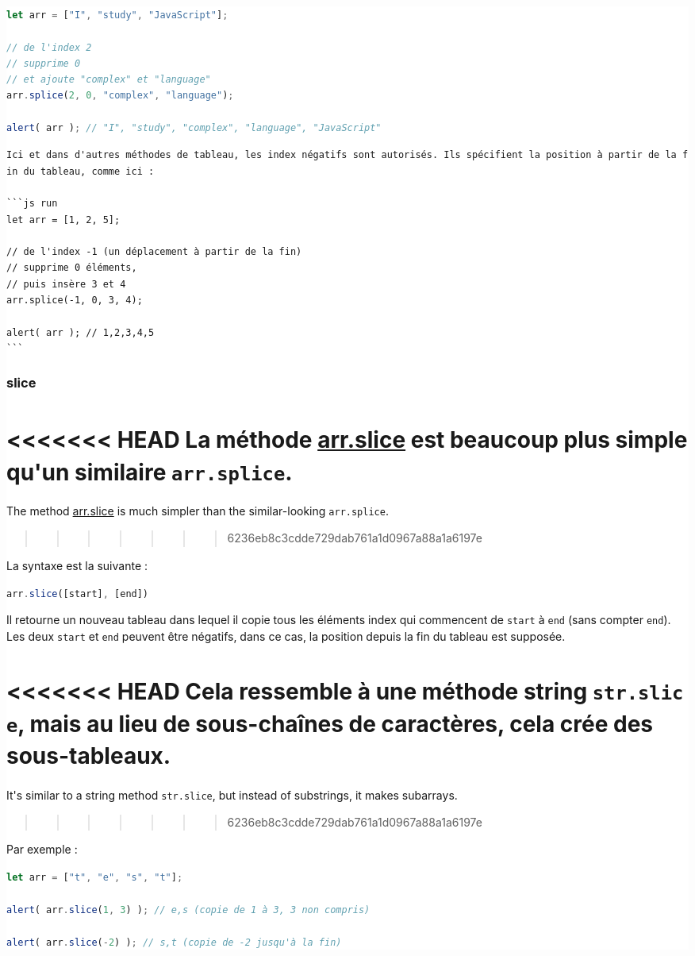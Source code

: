 ```js run
let arr = ["I", "study", "JavaScript"];

// de l'index 2
// supprime 0
// et ajoute "complex" et "language"
arr.splice(2, 0, "complex", "language");

alert( arr ); // "I", "study", "complex", "language", "JavaScript"
```

````smart header="Index négatifs autorisés"
Ici et dans d'autres méthodes de tableau, les index négatifs sont autorisés. Ils spécifient la position à partir de la fin du tableau, comme ici :

```js run
let arr = [1, 2, 5];

// de l'index -1 (un déplacement à partir de la fin)
// supprime 0 éléments,
// puis insère 3 et 4
arr.splice(-1, 0, 3, 4);

alert( arr ); // 1,2,3,4,5
```
````

### slice

<<<<<<< HEAD
La méthode [arr.slice](mdn:js/Array/slice) est beaucoup plus simple qu'un similaire `arr.splice`.
=======
The method [arr.slice](mdn:js/Array/slice) is much simpler than the similar-looking `arr.splice`.
>>>>>>> 6236eb8c3cdde729dab761a1d0967a88a1a6197e

La syntaxe est la suivante :

```js
arr.slice([start], [end])
```

Il retourne un nouveau tableau dans lequel il copie tous les éléments index qui commencent de `start` à `end` (sans compter `end`). Les deux `start` et `end` peuvent être négatifs, dans ce cas, la position depuis la fin du tableau est supposée.

<<<<<<< HEAD
Cela ressemble à une méthode string `str.slice`, mais au lieu de sous-chaînes de caractères, cela crée des sous-tableaux.
=======
It's similar to a string method `str.slice`, but instead of substrings, it makes subarrays.
>>>>>>> 6236eb8c3cdde729dab761a1d0967a88a1a6197e

Par exemple :

```js run
let arr = ["t", "e", "s", "t"];

alert( arr.slice(1, 3) ); // e,s (copie de 1 à 3, 3 non compris)

alert( arr.slice(-2) ); // s,t (copie de -2 jusqu'à la fin)
```


  [Symbol.isConcatSpreadable]: true,